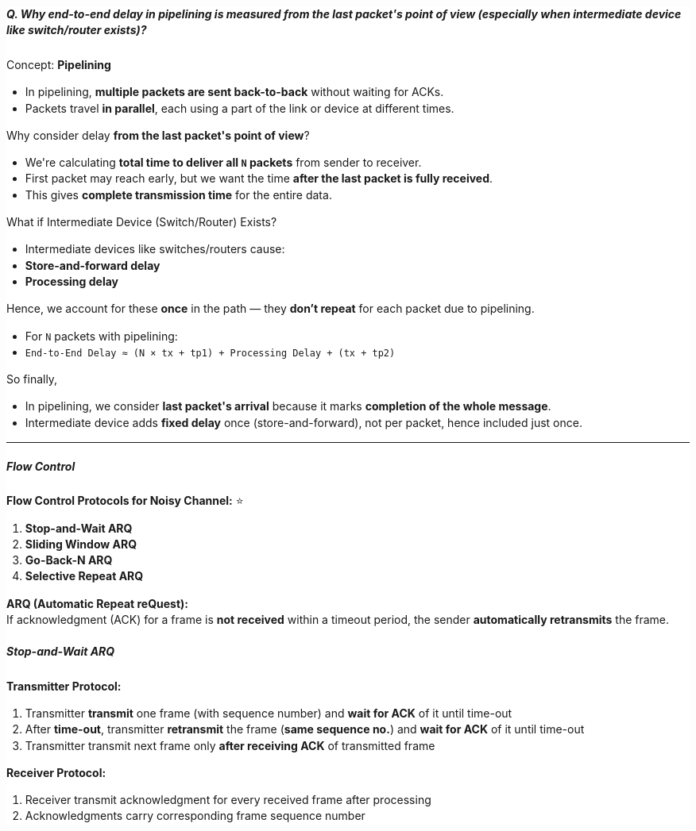 
##### **Q. Why end-to-end delay in pipelining is measured from the last packet's point of view (especially when intermediate device like switch/router exists)?**


Concept: **Pipelining**
- In pipelining, **multiple packets are sent back-to-back** without waiting for ACKs.
- Packets travel **in parallel**, each using a part of the link or device at different times.
    
Why consider delay **from the last packet's point of view**?
- We're calculating **total time to deliver all `N` packets** from sender to receiver.
- First packet may reach early, but we want the time **after the last packet is fully received**.
- This gives **complete transmission time** for the entire data.
    

What if Intermediate Device (Switch/Router) Exists?
- Intermediate devices like switches/routers cause:
- **Store-and-forward delay**
- **Processing delay**
    
Hence, we account for these **once** in the path — they **don’t repeat** for each packet due to pipelining.


- For `N` packets with pipelining:
- `End-to-End Delay ≈ (N × tx + tp1) + Processing Delay + (tx + tp2)`


So finally,
- In pipelining, we consider **last packet's arrival** because it marks **completion of the whole message**.  
- Intermediate device adds **fixed delay** once (store-and-forward), not per packet, hence included just once.

---
##### **Flow Control**

**Flow Control Protocols for Noisy Channel:** ⭐
1. **Stop-and-Wait ARQ**
2. **Sliding Window ARQ**
3. **Go-Back-N ARQ**
4. **Selective Repeat ARQ**

**ARQ (Automatic Repeat reQuest):**  
If acknowledgment (ACK) for a frame is **not received** within a timeout period, the sender **automatically retransmits** the frame.

##### **Stop-and-Wait ARQ**

**Transmitter Protocol:**
1. Transmitter **transmit** one frame (with sequence number) and **wait for ACK** of it until time-out
2. After **time-out**, transmitter **retransmit** the frame (**same sequence no.**) and **wait for ACK** of it until time-out
3. Transmitter transmit next frame only **after receiving ACK** of transmitted frame

**Receiver Protocol:**
1. Receiver transmit acknowledgment for every received frame after processing
2. Acknowledgments carry corresponding frame sequence number
